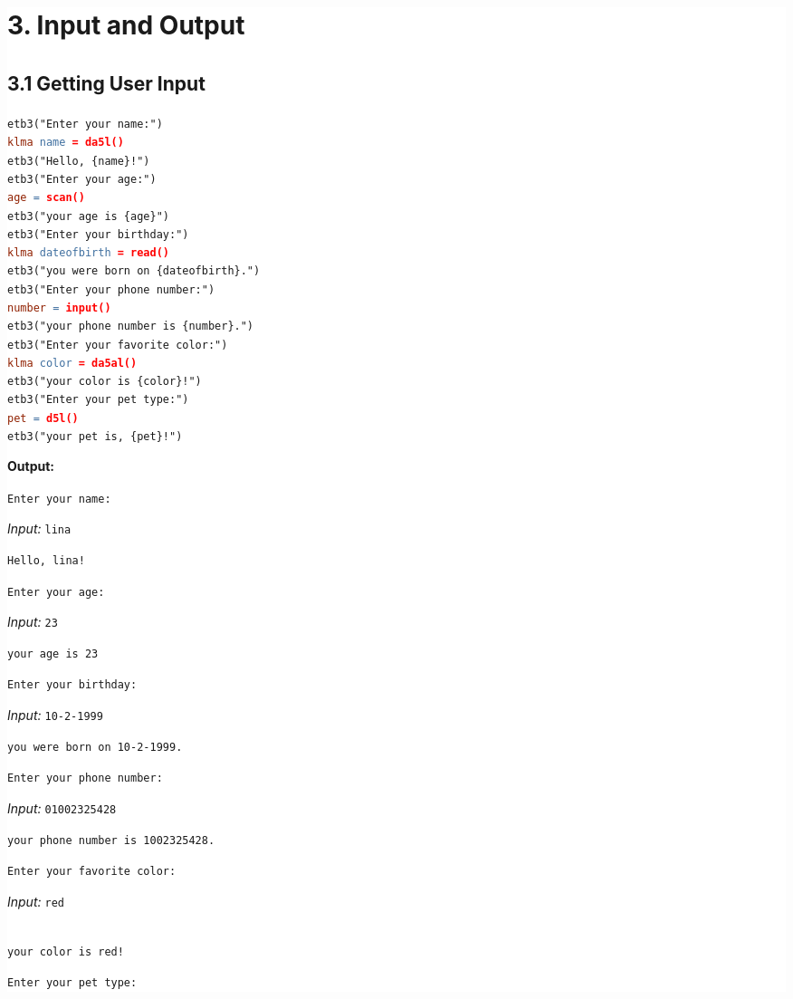 
# 3. Input and Output

## 3.1 Getting User Input
```flex
etb3("Enter your name:")
klma name = da5l()
etb3("Hello, {name}!")
etb3("Enter your age:")
age = scan()
etb3("your age is {age}")
etb3("Enter your birthday:")
klma dateofbirth = read()
etb3("you were born on {dateofbirth}.")
etb3("Enter your phone number:")
number = input()
etb3("your phone number is {number}.")
etb3("Enter your favorite color:")
klma color = da5al()
etb3("your color is {color}!")
etb3("Enter your pet type:")
pet = d5l()
etb3("your pet is, {pet}!")
```

**Output:**
```
Enter your name:
```
*Input:* 
`lina`
```
Hello, lina!
```
```
Enter your age:
```
*Input:* 
`23`
```
your age is 23
```
```
Enter your birthday:
```
*Input:* 
`10-2-1999`
```
you were born on 10-2-1999.
```
```
Enter your phone number:
```
*Input:* `01002325428`
```
your phone number is 1002325428.
```
```
Enter your favorite color:
```
*Input:* `red`
```

your color is red!
```
```
Enter your pet type:
```